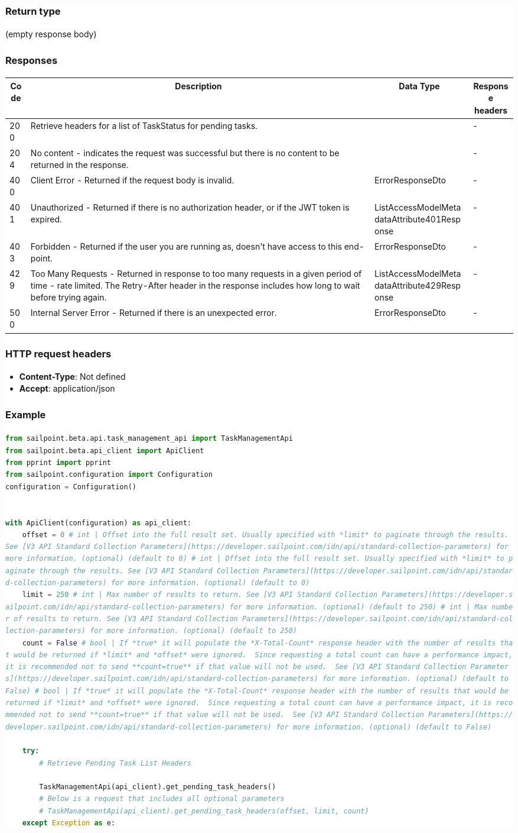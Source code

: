 ### Return type
 (empty response body)

### Responses
Code | Description  | Data Type | Response headers |
------------- | ------------- | ------------- |------------------|
200 | Retrieve headers for a list of TaskStatus for pending tasks. |  |  -  |
204 | No content - indicates the request was successful but there is no content to be returned in the response. |  |  -  |
400 | Client Error - Returned if the request body is invalid. | ErrorResponseDto |  -  |
401 | Unauthorized - Returned if there is no authorization header, or if the JWT token is expired. | ListAccessModelMetadataAttribute401Response |  -  |
403 | Forbidden - Returned if the user you are running as, doesn&#39;t have access to this end-point. | ErrorResponseDto |  -  |
429 | Too Many Requests - Returned in response to too many requests in a given period of time - rate limited. The Retry-After header in the response includes how long to wait before trying again. | ListAccessModelMetadataAttribute429Response |  -  |
500 | Internal Server Error - Returned if there is an unexpected error. | ErrorResponseDto |  -  |

### HTTP request headers
 - **Content-Type**: Not defined
 - **Accept**: application/json

### Example

```python
from sailpoint.beta.api.task_management_api import TaskManagementApi
from sailpoint.beta.api_client import ApiClient
from pprint import pprint
from sailpoint.configuration import Configuration
configuration = Configuration()


with ApiClient(configuration) as api_client:
    offset = 0 # int | Offset into the full result set. Usually specified with *limit* to paginate through the results. See [V3 API Standard Collection Parameters](https://developer.sailpoint.com/idn/api/standard-collection-parameters) for more information. (optional) (default to 0) # int | Offset into the full result set. Usually specified with *limit* to paginate through the results. See [V3 API Standard Collection Parameters](https://developer.sailpoint.com/idn/api/standard-collection-parameters) for more information. (optional) (default to 0)
    limit = 250 # int | Max number of results to return. See [V3 API Standard Collection Parameters](https://developer.sailpoint.com/idn/api/standard-collection-parameters) for more information. (optional) (default to 250) # int | Max number of results to return. See [V3 API Standard Collection Parameters](https://developer.sailpoint.com/idn/api/standard-collection-parameters) for more information. (optional) (default to 250)
    count = False # bool | If *true* it will populate the *X-Total-Count* response header with the number of results that would be returned if *limit* and *offset* were ignored.  Since requesting a total count can have a performance impact, it is recommended not to send **count=true** if that value will not be used.  See [V3 API Standard Collection Parameters](https://developer.sailpoint.com/idn/api/standard-collection-parameters) for more information. (optional) (default to False) # bool | If *true* it will populate the *X-Total-Count* response header with the number of results that would be returned if *limit* and *offset* were ignored.  Since requesting a total count can have a performance impact, it is recommended not to send **count=true** if that value will not be used.  See [V3 API Standard Collection Parameters](https://developer.sailpoint.com/idn/api/standard-collection-parameters) for more information. (optional) (default to False)

    try:
        # Retrieve Pending Task List Headers
        
        TaskManagementApi(api_client).get_pending_task_headers()
        # Below is a request that includes all optional parameters
        # TaskManagementApi(api_client).get_pending_task_headers(offset, limit, count)
    except Exception as e:
```